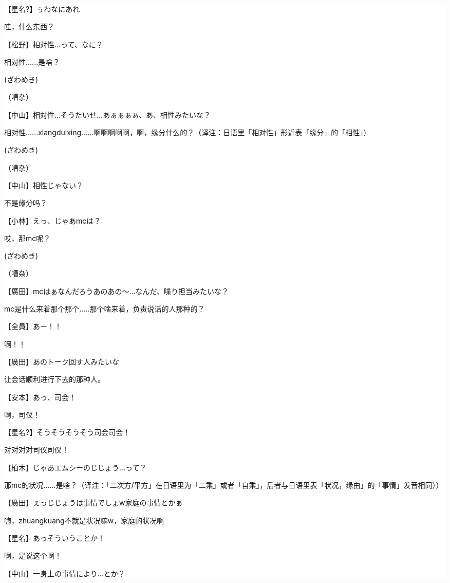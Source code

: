 【星名?】ぅわなにあれ

哇，什么东西？

【松野】相対性…って、なに？

相对性......是啥？

(ざわめき)

（嘈杂）

【中山】相対性…そうたいせ…あぁぁぁぁ、あ、相性みたいな？

相对性......xiangduixing......啊啊啊啊啊，啊，缘分什么的？（译注：日语里「相对性」形近表「缘分」的「相性」）

(ざわめき)

（嘈杂）

【中山】相性じゃない？

不是缘分吗？

【小林】えっ、じゃあmcは？

哎，那mc呢？

(ざわめき)

（嘈杂）

【廣田】mcはぁなんだろうあのあの～…なんだ、喋り担当みたいな？

mc是什么来着那个那个.....那个啥来着，负责说话的人那种的？

【全員】あー！！

啊！！

【廣田】あのトーク回す人みたいな

让会话顺利进行下去的那种人。

【安本】あっ、司会！

啊，司仪！

【星名?】そうそうそうそう司会司会！

对对对对司仪司仪！

【柏木】じゃあエムシーのじじょう…って？

那mc的状况......是啥？（译注：「二次方/平方」在日语里为「二乘」或者「自乘」，后者与日语里表「状况，缘由」的「事情」发音相同））

【廣田】ぇっじじょうは事情でしょw家庭の事情とかぁ

嗨，zhuangkuang不就是状况嘛w，家庭的状况啊

【星名】あっそういうことか！

啊，是说这个啊！

【中山】一身上の事情により…とか？
